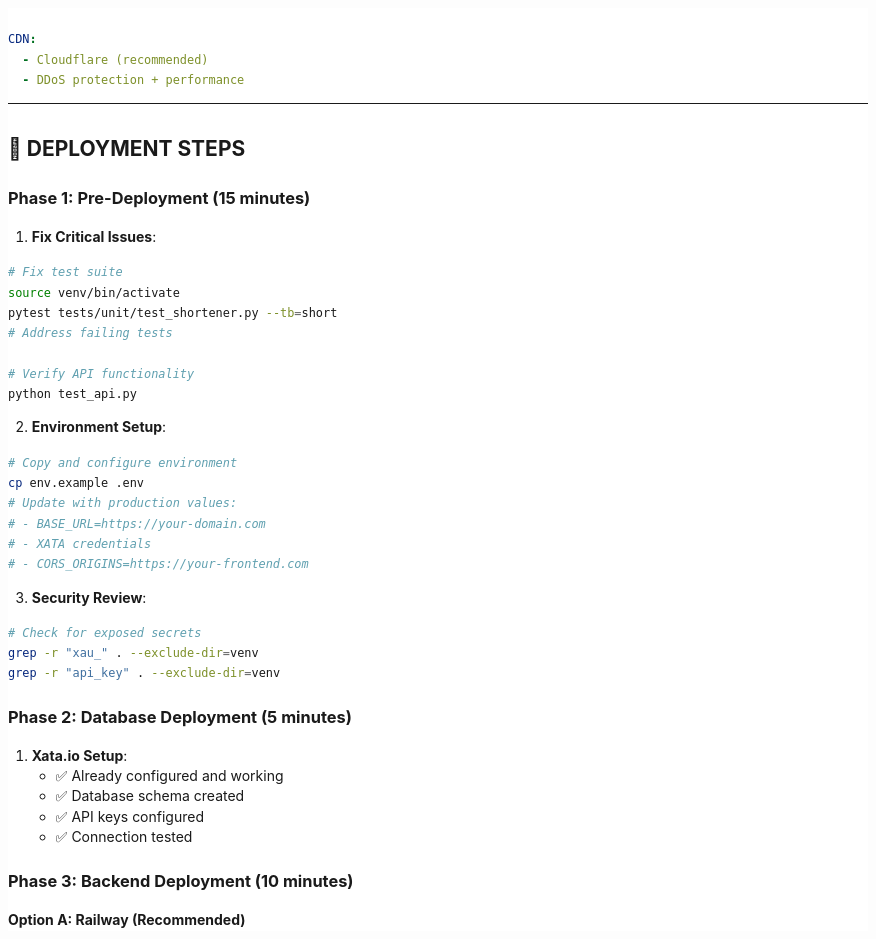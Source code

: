```yaml

CDN:
  - Cloudflare (recommended)
  - DDoS protection + performance
```

---

## 🚀 DEPLOYMENT STEPS

### **Phase 1: Pre-Deployment (15 minutes)**

1. **Fix Critical Issues**:

```bash
# Fix test suite
source venv/bin/activate
pytest tests/unit/test_shortener.py --tb=short
# Address failing tests

# Verify API functionality
python test_api.py
```

2. **Environment Setup**:

```bash
# Copy and configure environment
cp env.example .env
# Update with production values:
# - BASE_URL=https://your-domain.com
# - XATA credentials
# - CORS_ORIGINS=https://your-frontend.com
```

3. **Security Review**:

```bash
# Check for exposed secrets
grep -r "xau_" . --exclude-dir=venv
grep -r "api_key" . --exclude-dir=venv
```

### **Phase 2: Database Deployment (5 minutes)**

1. **Xata.io Setup**:
   - ✅ Already configured and working
   - ✅ Database schema created
   - ✅ API keys configured
   - ✅ Connection tested

### **Phase 3: Backend Deployment (10 minutes)**

**Option A: Railway (Recommended)**
